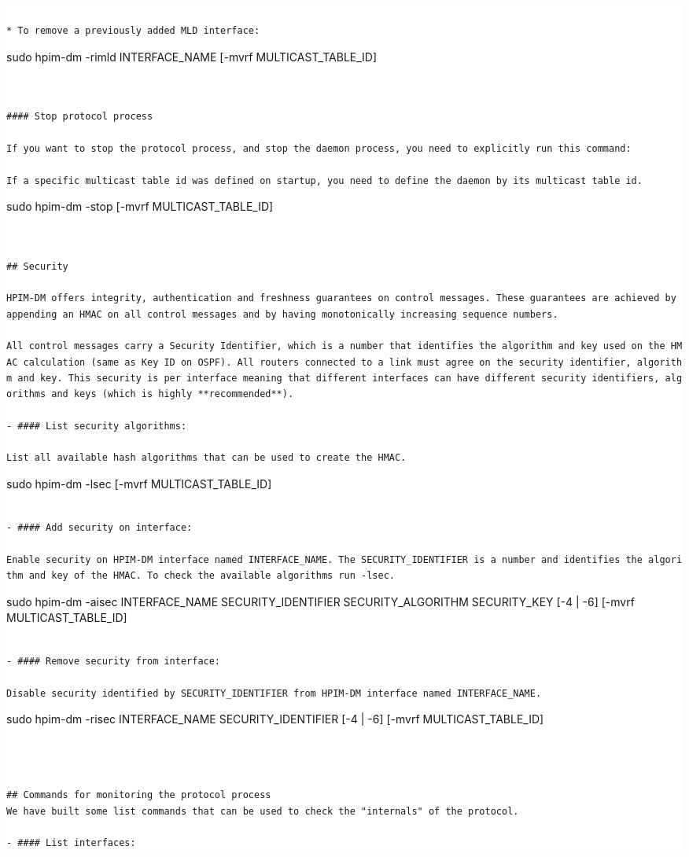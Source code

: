   ```

* To remove a previously added MLD interface:

  ```
  sudo hpim-dm -rimld INTERFACE_NAME [-mvrf MULTICAST_TABLE_ID]
  ```


#### Stop protocol process

If you want to stop the protocol process, and stop the daemon process, you need to explicitly run this command:

If a specific multicast table id was defined on startup, you need to define the daemon by its multicast table id.

   ```
   sudo hpim-dm -stop [-mvrf MULTICAST_TABLE_ID]
   ```


## Security

HPIM-DM offers integrity, authentication and freshness guarantees on control messages. These guarantees are achieved by appending an HMAC on all control messages and by having monotonically increasing sequence numbers.

All control messages carry a Security Identifier, which is a number that identifies the algorithm and key used on the HMAC calculation (same as Key ID on OSPF). All routers connected to a link must agree on the security identifier, algorithm and key. This security is per interface meaning that different interfaces can have different security identifiers, algorithms and keys (which is highly **recommended**).

 - #### List security algorithms:

   List all available hash algorithms that can be used to create the HMAC.

   ```
   sudo hpim-dm -lsec [-mvrf MULTICAST_TABLE_ID]
   ```

 - #### Add security on interface:

   Enable security on HPIM-DM interface named INTERFACE_NAME. The SECURITY_IDENTIFIER is a number and identifies the algorithm and key of the HMAC. To check the available algorithms run -lsec.

   ```
   sudo hpim-dm -aisec INTERFACE_NAME SECURITY_IDENTIFIER SECURITY_ALGORITHM SECURITY_KEY [-4 | -6] [-mvrf MULTICAST_TABLE_ID]
   ```

 - #### Remove security from interface:

   Disable security identified by SECURITY_IDENTIFIER from HPIM-DM interface named INTERFACE_NAME.

   ```
   sudo hpim-dm -risec INTERFACE_NAME SECURITY_IDENTIFIER [-4 | -6] [-mvrf MULTICAST_TABLE_ID]
   ```



## Commands for monitoring the protocol process
We have built some list commands that can be used to check the "internals" of the protocol.

 - #### List interfaces:
   ```